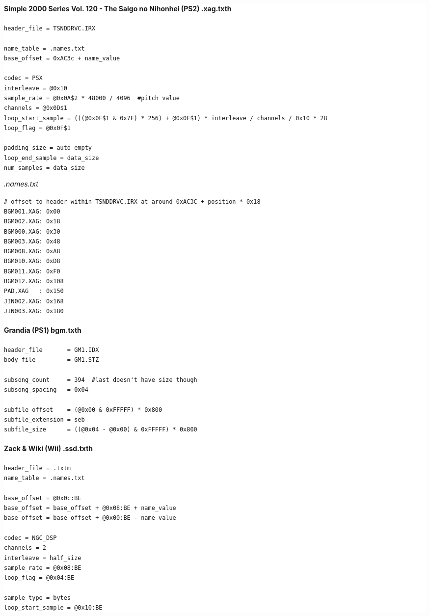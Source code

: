 #### Simple 2000 Series Vol. 120 - The Saigo no Nihonhei (PS2) .xag.txth
```
header_file = TSNDDRVC.IRX

name_table = .names.txt
base_offset = 0xAC3c + name_value

codec = PSX
interleave = @0x10
sample_rate = @0x0A$2 * 48000 / 4096  #pitch value
channels = @0x0D$1
loop_start_sample = (((@0x0F$1 & 0x7F) * 256) + @0x0E$1) * interleave / channels / 0x10 * 28
loop_flag = @0x0F$1

padding_size = auto-empty
loop_end_sample = data_size
num_samples = data_size
```
*.names.txt*
```
# offset-to-header within TSNDDRVC.IRX at around 0xAC3C + position * 0x18
BGM001.XAG: 0x00
BGM002.XAG: 0x18
BGM000.XAG: 0x30
BGM003.XAG: 0x48
BGM008.XAG: 0xA8
BGM010.XAG: 0xD8
BGM011.XAG: 0xF0
BGM012.XAG: 0x108
PAD.XAG   : 0x150
JIN002.XAG: 0x168
JIN003.XAG: 0x180
```

#### Grandia (PS1) bgm.txth
```
header_file       = GM1.IDX
body_file         = GM1.STZ

subsong_count     = 394  #last doesn't have size though
subsong_spacing   = 0x04

subfile_offset    = (@0x00 & 0xFFFFF) * 0x800
subfile_extension = seb
subfile_size      = ((@0x04 - @0x00) & 0xFFFFF) * 0x800
```

#### Zack & Wiki (Wii) .ssd.txth
```
header_file = .txtm
name_table = .names.txt

base_offset = @0x0c:BE
base_offset = base_offset + @0x08:BE + name_value
base_offset = base_offset + @0x00:BE - name_value

codec = NGC_DSP
channels = 2
interleave = half_size
sample_rate = @0x08:BE
loop_flag = @0x04:BE

sample_type = bytes
loop_start_sample = @0x10:BE
```
